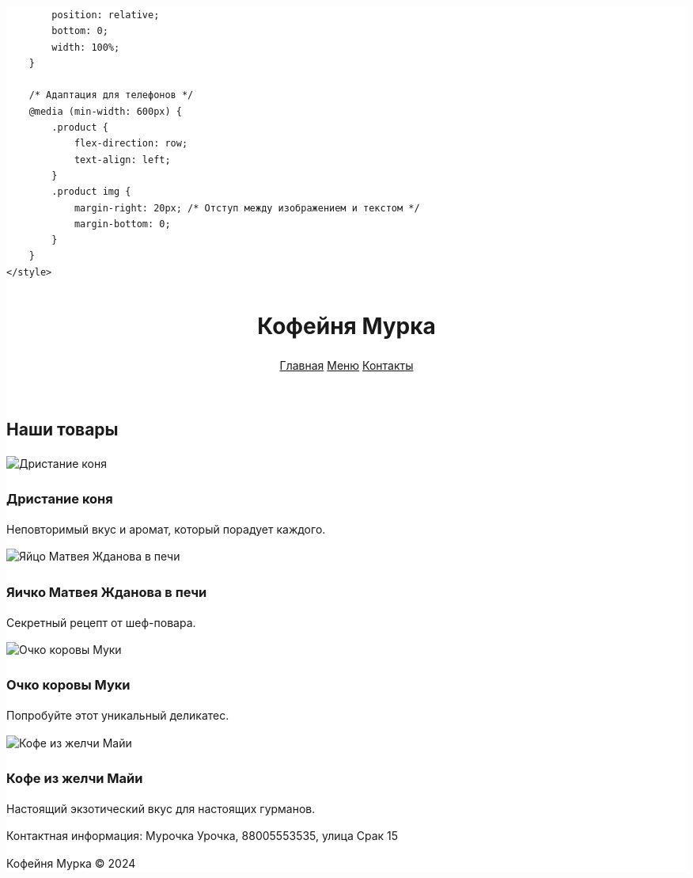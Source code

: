             position: relative;
            bottom: 0;
            width: 100%;
        }

        /* Адаптация для телефонов */
        @media (min-width: 600px) {
            .product {
                flex-direction: row;
                text-align: left;
            }
            .product img {
                margin-right: 20px; /* Отступ между изображением и текстом */
                margin-bottom: 0;
            }
        }
    </style>
</head>
<body>
    <header>
        <h1>Кофейня Мурка</h1>
        <nav>
            <a href="#">Главная</a>
            <a href="#">Меню</a>
            <a href="#">Контакты</a>
        </nav>
    </header>
    <div class="container">
        <h2>Наши товары</h2>
        <div class="product">
            <img src="https://avatars.mds.yandex.net/i?id=7fa01bf85db24c36d5fd260106547876_l-8567697-images-thumbs&n=13" alt="Дристание коня">
            <div>
                <h3>Дристание коня</h3>
                <p>Неповторимый вкус и аромат, который порадует каждого.</p>
            </div>
        </div>
        <div class="product">
            <img src="https://avatars.mds.yandex.net/i?id=3ea348be8e4b6c62b720358ed3c4d6d0_l-5370410-images-thumbs&n=13" alt="Яйцо Матвея Жданова в печи">
            <div>
                <h3>Яичко Матвея Жданова в печи</h3>
                <p>Секретный рецепт от шеф-повара.</p>
            </div>
        </div>
        <div class="product">
            <img src="https://avatars.mds.yandex.net/i?id=7d626bf3e12b97ed9c84dceced4cd480_l-5288739-images-thumbs&n=13" alt="Очко коровы Муки">
            <div>
                <h3>Очко коровы Муки</h3>
                <p>Попробуйте этот уникальный деликатес.</p>
            </div>
        </div>
        <div class="product">
            <img src="https://steamuserimages-a.akamaihd.net/ugc/2238913464890425659/526804F6C6273AD145C681747A3B3AF98D762BFF/?imw=512&amp;imh=341&amp;ima=fit&amp;impolicy=Letterbox&amp;imcolor=%23000000&amp;letterbox=true" alt="Кофе из желчи Майи">
            <div>
                <h3>Кофе из желчи Майи</h3>
                <p>Настоящий экзотический вкус для настоящих гурманов.</p>
            </div>
        </div>
    </div>
    <footer>
        <p>Контактная информация: Мурочка Урочка, 88005553535, улица Срак 15</p>
        <p>Кофейня Мурка © 2024</p>
    </footer>